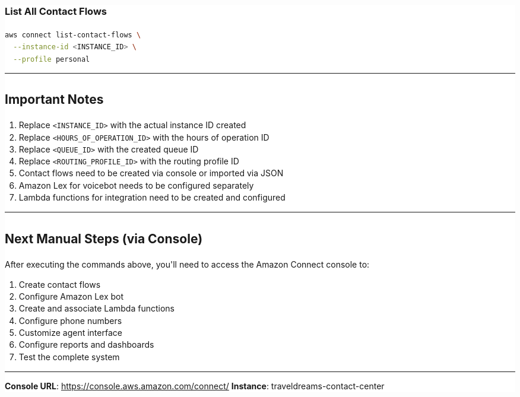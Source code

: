 ### List All Contact Flows
```bash
aws connect list-contact-flows \
  --instance-id <INSTANCE_ID> \
  --profile personal
```

---

## Important Notes

1. Replace `<INSTANCE_ID>` with the actual instance ID created
2. Replace `<HOURS_OF_OPERATION_ID>` with the hours of operation ID
3. Replace `<QUEUE_ID>` with the created queue ID
4. Replace `<ROUTING_PROFILE_ID>` with the routing profile ID
5. Contact flows need to be created via console or imported via JSON
6. Amazon Lex for voicebot needs to be configured separately
7. Lambda functions for integration need to be created and configured

---

## Next Manual Steps (via Console)

After executing the commands above, you'll need to access the Amazon Connect console to:

1. Create contact flows
2. Configure Amazon Lex bot
3. Create and associate Lambda functions
4. Configure phone numbers
5. Customize agent interface
6. Configure reports and dashboards
7. Test the complete system

---

**Console URL**: https://console.aws.amazon.com/connect/
**Instance**: traveldreams-contact-center
